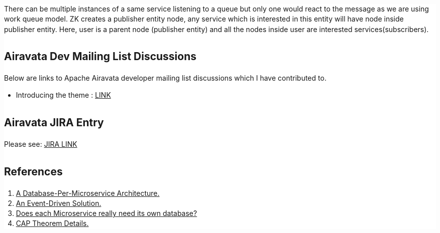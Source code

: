 There can be multiple instances of a same service listening to a queue but only one would react to the message as we are using work queue model. ZK creates a publisher entity node, any service which is interested in this entity will have node inside publisher entity. Here, user is a parent node (publisher entity) and all the nodes inside user are interested services(subscribers).

## Airavata Dev Mailing List Discussions
Below are links to Apache Airavata developer mailing list discussions which I have contributed to.

* Introducing the theme : [LINK](http://mail-archives.apache.org/mod_mbox/airavata-dev/201702.mbox/%3CFAC2EB20-DE9D-466D-A803-48A42290F5C7%40indiana.edu%3E)

## Airavata JIRA Entry
Please see: [JIRA LINK](https://issues.apache.org/jira/browse/AIRAVATA-2338)

## References
1. [A Database-Per-Microservice Architecture.](http://microservices.io/patterns/data/database-per-service.html)
2. [An Event-Driven Solution.](http://microservices.io/patterns/data/event-driven-architecture.html)
3. [Does each Microservice really need its own database?](https://plainoldobjects.com/2015/09/02/does-each-microservice-really-need-its-own-database-2)
4. [CAP Theorem Details.](https://en.wikipedia.org/wiki/CAP_theorem)

